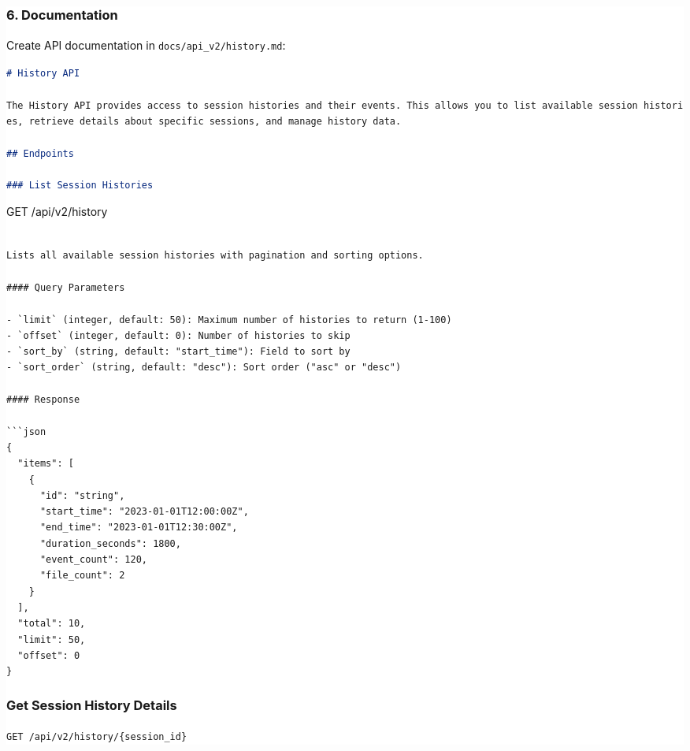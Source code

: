 ### 6. Documentation

Create API documentation in `docs/api_v2/history.md`:

```markdown
# History API

The History API provides access to session histories and their events. This allows you to list available session histories, retrieve details about specific sessions, and manage history data.

## Endpoints

### List Session Histories

```
GET /api/v2/history
```

Lists all available session histories with pagination and sorting options.

#### Query Parameters

- `limit` (integer, default: 50): Maximum number of histories to return (1-100)
- `offset` (integer, default: 0): Number of histories to skip
- `sort_by` (string, default: "start_time"): Field to sort by
- `sort_order` (string, default: "desc"): Sort order ("asc" or "desc")

#### Response

```json
{
  "items": [
    {
      "id": "string",
      "start_time": "2023-01-01T12:00:00Z",
      "end_time": "2023-01-01T12:30:00Z",
      "duration_seconds": 1800,
      "event_count": 120,
      "file_count": 2
    }
  ],
  "total": 10,
  "limit": 50,
  "offset": 0
}
```

### Get Session History Details

```
GET /api/v2/history/{session_id}
```
